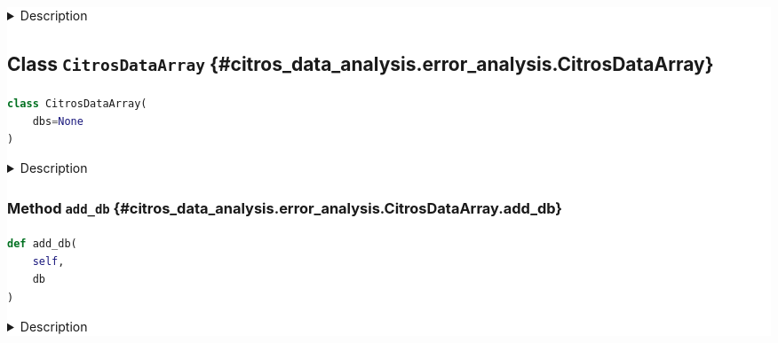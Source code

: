 <details><summary>Description</summary></details>

## Class `CitrosDataArray` {#citros_data_analysis.error_analysis.CitrosDataArray}

```python
class CitrosDataArray(
    dbs=None
)
```

<details><summary>Description</summary></details>

### Method `add_db` {#citros_data_analysis.error_analysis.CitrosDataArray.add_db}

```python
def add_db(
    self,
    db
)
```

<details>
  <summary>Description</summary>

Add one CitrosData object to CitrosDataArray.

---

#### Parameters

**`db`** :&ensp;**[CitrosData](#citros_data_analysis.error_analysis.CitrosData 'citros_data_analysis.error_analysis.CitrosData')**
: CitrosData object to add to storage.
